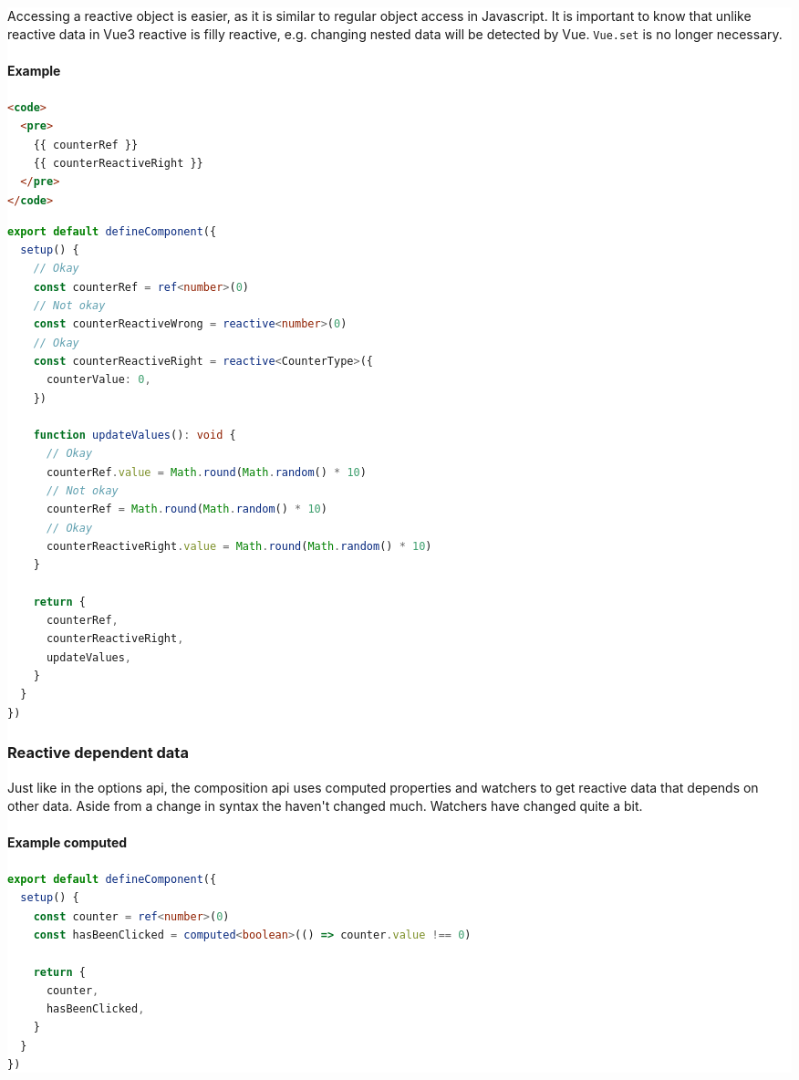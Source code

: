Accessing a reactive object is easier, as it is similar to regular object access in Javascript. It is important to know that unlike reactive data in Vue3 reactive is filly reactive, e.g. changing nested data will be detected by Vue. `Vue.set` is no longer necessary.

#### Example
```html
<code>
  <pre>
    {{ counterRef }}
    {{ counterReactiveRight }}
  </pre>
</code>
```

```ts
export default defineComponent({
  setup() {
    // Okay
    const counterRef = ref<number>(0)
    // Not okay
    const counterReactiveWrong = reactive<number>(0)
    // Okay
    const counterReactiveRight = reactive<CounterType>({
      counterValue: 0,
    })

    function updateValues(): void {
      // Okay
      counterRef.value = Math.round(Math.random() * 10)
      // Not okay
      counterRef = Math.round(Math.random() * 10)
      // Okay
      counterReactiveRight.value = Math.round(Math.random() * 10)
    }

    return {
      counterRef,
      counterReactiveRight,
      updateValues,
    }
  }
})
```

### Reactive dependent data
Just like in the options api, the composition api uses computed properties and watchers to get reactive data that depends on other data. Aside from a change in syntax the haven't changed much. Watchers have changed quite a bit.

#### Example computed

```ts
export default defineComponent({
  setup() {
    const counter = ref<number>(0)
    const hasBeenClicked = computed<boolean>(() => counter.value !== 0)

    return {
      counter,
      hasBeenClicked,
    }
  }
})
```
